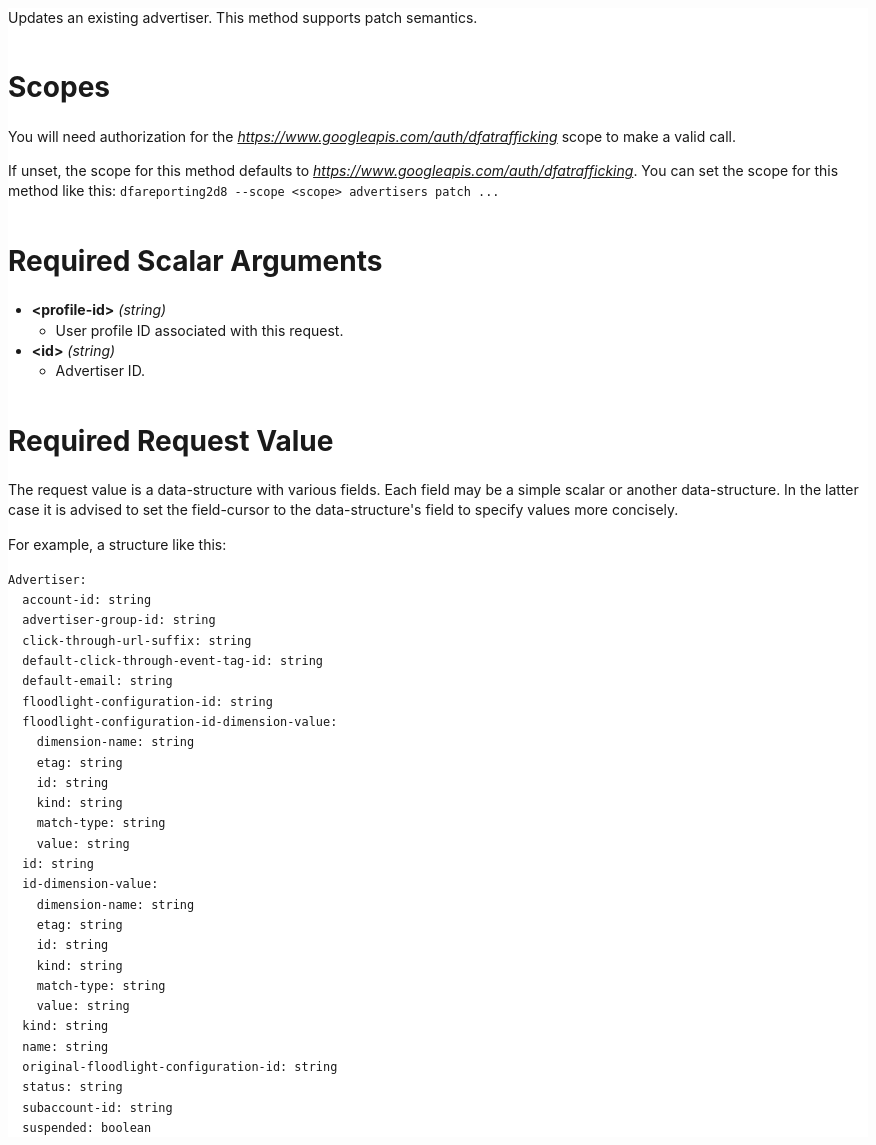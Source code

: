 Updates an existing advertiser. This method supports patch semantics.
# Scopes

You will need authorization for the *https://www.googleapis.com/auth/dfatrafficking* scope to make a valid call.

If unset, the scope for this method defaults to *https://www.googleapis.com/auth/dfatrafficking*.
You can set the scope for this method like this: `dfareporting2d8 --scope <scope> advertisers patch ...`
# Required Scalar Arguments
* **&lt;profile-id&gt;** *(string)*
    - User profile ID associated with this request.
* **&lt;id&gt;** *(string)*
    - Advertiser ID.
# Required Request Value

The request value is a data-structure with various fields. Each field may be a simple scalar or another data-structure.
In the latter case it is advised to set the field-cursor to the data-structure's field to specify values more concisely.

For example, a structure like this:
```
Advertiser:
  account-id: string
  advertiser-group-id: string
  click-through-url-suffix: string
  default-click-through-event-tag-id: string
  default-email: string
  floodlight-configuration-id: string
  floodlight-configuration-id-dimension-value:
    dimension-name: string
    etag: string
    id: string
    kind: string
    match-type: string
    value: string
  id: string
  id-dimension-value:
    dimension-name: string
    etag: string
    id: string
    kind: string
    match-type: string
    value: string
  kind: string
  name: string
  original-floodlight-configuration-id: string
  status: string
  subaccount-id: string
  suspended: boolean

```
